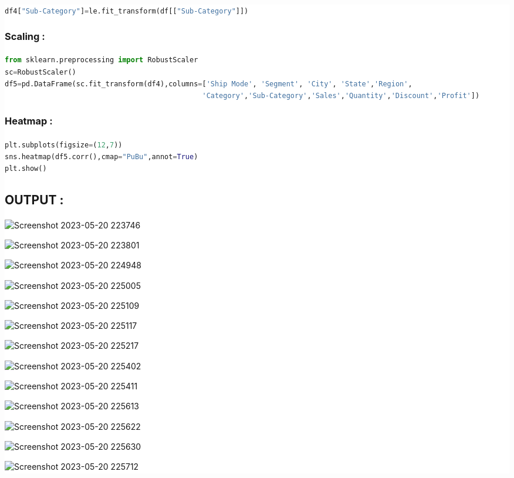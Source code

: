 ``` python
df4["Sub-Category"]=le.fit_transform(df[["Sub-Category"]])
```

### Scaling :
``` python
from sklearn.preprocessing import RobustScaler
sc=RobustScaler()
df5=pd.DataFrame(sc.fit_transform(df4),columns=['Ship Mode', 'Segment', 'City', 'State','Region',
                                               'Category','Sub-Category','Sales','Quantity','Discount','Profit'])

```

### Heatmap :
``` python
plt.subplots(figsize=(12,7))
sns.heatmap(df5.corr(),cmap="PuBu",annot=True)
plt.show()
```


## OUTPUT :

![Screenshot 2023-05-20 223746](https://github.com/Abrinnisha6/Ex-08-Data-Visualization_1/assets/118889454/e55f0fb5-9b2e-4a1b-ba59-f1ffd99ca293)

![Screenshot 2023-05-20 223801](https://github.com/Abrinnisha6/Ex-08-Data-Visualization_1/assets/118889454/0f9b6643-7156-4abf-8552-21e46c8f1f10)

![Screenshot 2023-05-20 224948](https://github.com/Abrinnisha6/Ex-08-Data-Visualization_1/assets/118889454/3380e0a8-c548-4adc-bb34-1fa9dcc81952)

![Screenshot 2023-05-20 225005](https://github.com/Abrinnisha6/Ex-08-Data-Visualization_1/assets/118889454/98bae237-a135-471a-8899-6572532d286f)

![Screenshot 2023-05-20 225109](https://github.com/Abrinnisha6/Ex-08-Data-Visualization_1/assets/118889454/394b5ffb-7829-4fa9-b38d-9cb5c5a7ecab)

![Screenshot 2023-05-20 225117](https://github.com/Abrinnisha6/Ex-08-Data-Visualization_1/assets/118889454/eca60e47-722a-4f6d-b1ec-fb0dd3a62777)

![Screenshot 2023-05-20 225217](https://github.com/Abrinnisha6/Ex-08-Data-Visualization_1/assets/118889454/d3a0556f-9187-47bf-86e7-ffd8cfe7b80d)

![Screenshot 2023-05-20 225402](https://github.com/Abrinnisha6/Ex-08-Data-Visualization_1/assets/118889454/b8221933-3d77-493b-8322-43bea0d1682c)

![Screenshot 2023-05-20 225411](https://github.com/Abrinnisha6/Ex-08-Data-Visualization_1/assets/118889454/6adce382-4d78-46bc-b981-25dbe027446c)

![Screenshot 2023-05-20 225613](https://github.com/Abrinnisha6/Ex-08-Data-Visualization_1/assets/118889454/ede38fc3-2928-4735-9e64-608a559b33d3)

![Screenshot 2023-05-20 225622](https://github.com/Abrinnisha6/Ex-08-Data-Visualization_1/assets/118889454/0e6b2928-b6f4-4b2c-9910-cddaf3661fe6)

![Screenshot 2023-05-20 225630](https://github.com/Abrinnisha6/Ex-08-Data-Visualization_1/assets/118889454/4a45194d-aaf4-464a-8525-6b4e45528aec)

![Screenshot 2023-05-20 225712](https://github.com/Abrinnisha6/Ex-08-Data-Visualization_1/assets/118889454/6778ba2e-ddd7-4051-86d9-c656d17a8979)
